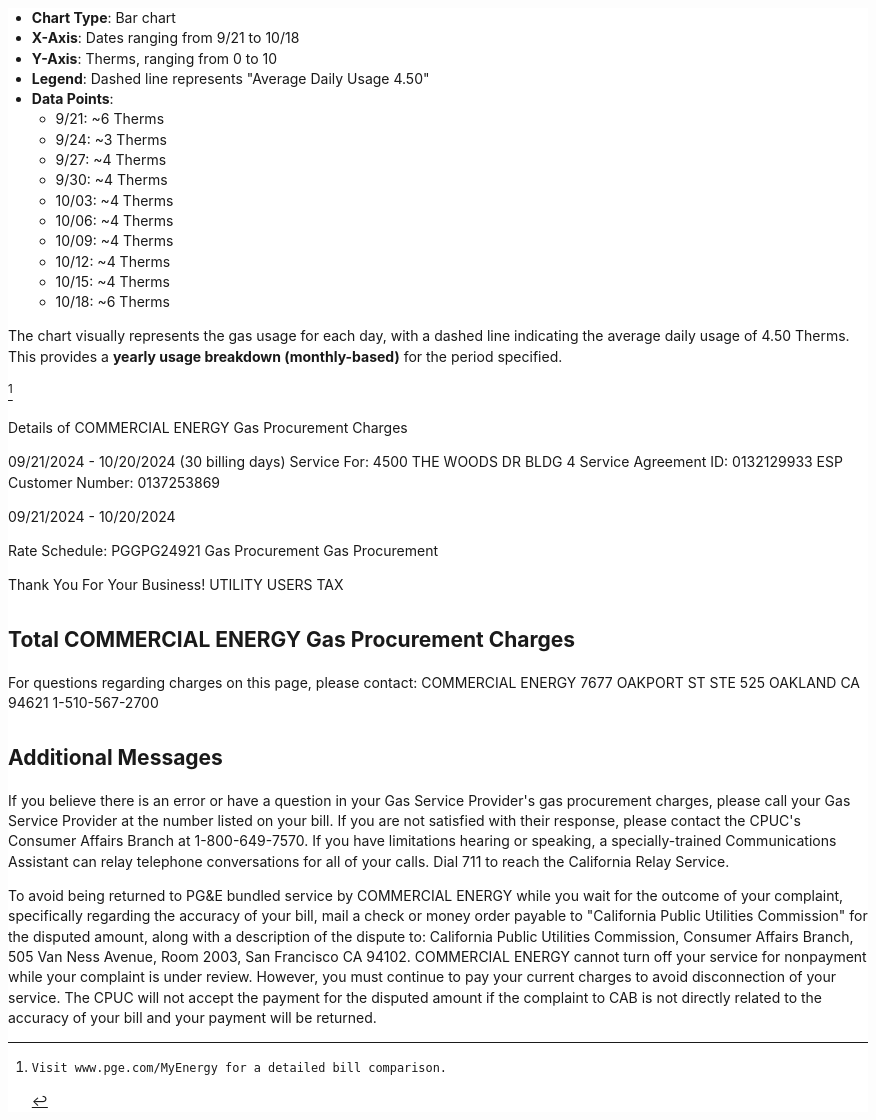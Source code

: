 - **Chart Type**: Bar chart
- **X-Axis**: Dates ranging from 9/21 to 10/18
- **Y-Axis**: Therms, ranging from 0 to 10
- **Legend**: Dashed line represents "Average Daily Usage 4.50"
- **Data Points**: 
  - 9/21: ~6 Therms
  - 9/24: ~3 Therms
  - 9/27: ~4 Therms
  - 9/30: ~4 Therms
  - 10/03: ~4 Therms
  - 10/06: ~4 Therms
  - 10/09: ~4 Therms
  - 10/12: ~4 Therms
  - 10/15: ~4 Therms
  - 10/18: ~6 Therms

The chart visually represents the gas usage for each day, with a dashed line indicating the average daily usage of 4.50 Therms. This provides a **yearly usage breakdown (monthly-based)** for the period specified.

[^0]
[^0]:    Visit www.pge.com/MyEnergy for a detailed bill comparison.

Details of COMMERCIAL ENERGY Gas Procurement Charges

09/21/2024 - 10/20/2024 (30 billing days)
Service For: 4500 THE WOODS DR BLDG 4
Service Agreement ID: 0132129933 ESP Customer Number: 0137253869

09/21/2024 - 10/20/2024

Rate Schedule: PGGPG24921
Gas Procurement
Gas Procurement

Thank You For Your Business!
UTILITY USERS TAX

## Total COMMERCIAL ENERGY Gas Procurement Charges

For questions regarding charges on this page, please contact:
COMMERCIAL ENERGY
7677 OAKPORT ST STE 525
OAKLAND CA 94621
1-510-567-2700

## Additional Messages

If you believe there is an error or have a question in your Gas Service Provider's gas procurement charges, please call your Gas Service Provider at the number listed on your bill. If you are not satisfied with their response, please contact the CPUC's Consumer Affairs Branch at 1-800-649-7570. If you have limitations hearing or speaking, a specially-trained Communications Assistant can relay telephone conversations for all of your calls. Dial 711 to reach the California Relay Service.

To avoid being returned to PG&E bundled service by COMMERCIAL ENERGY while you wait for the outcome of your complaint, specifically regarding the accuracy of your bill, mail a check or money order payable to "California Public Utilities Commission" for the disputed amount, along with a description of the dispute to: California Public Utilities Commission, Consumer Affairs Branch, 505 Van Ness Avenue, Room 2003, San Francisco CA 94102. COMMERCIAL ENERGY cannot turn off your service for nonpayment while your complaint is under review. However, you must continue to pay your current charges to avoid disconnection of your service. The CPUC will not accept the payment for the disputed amount if the complaint to CAB is not directly related to the accuracy of your bill and your payment will be returned.


[^0]:    "PG\&E" refers to Pacific Gas and Electric Company, a subsidiary of PG\&E Corporation, © 2024 Pacific Gas and Electric Company. All rights reserved.